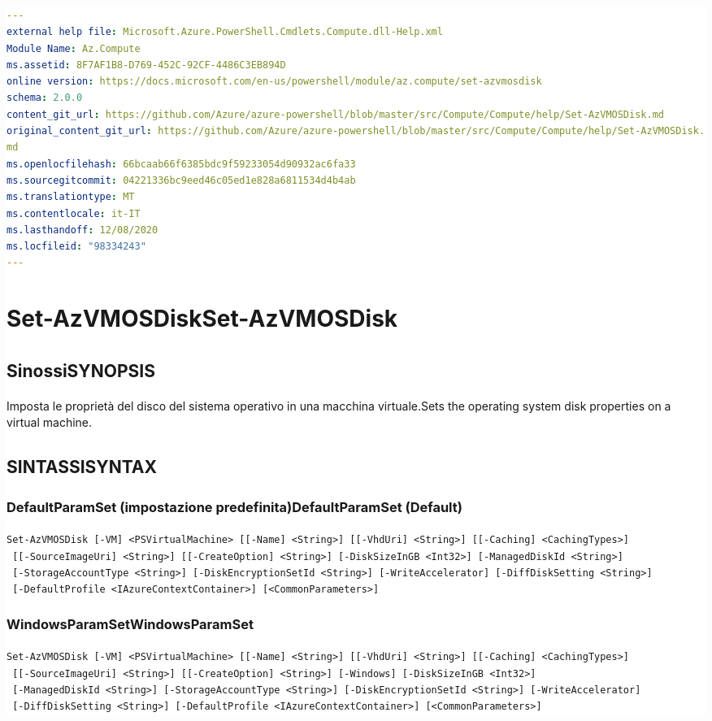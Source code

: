 ```yaml
---
external help file: Microsoft.Azure.PowerShell.Cmdlets.Compute.dll-Help.xml
Module Name: Az.Compute
ms.assetid: 8F7AF1B8-D769-452C-92CF-4486C3EB894D
online version: https://docs.microsoft.com/en-us/powershell/module/az.compute/set-azvmosdisk
schema: 2.0.0
content_git_url: https://github.com/Azure/azure-powershell/blob/master/src/Compute/Compute/help/Set-AzVMOSDisk.md
original_content_git_url: https://github.com/Azure/azure-powershell/blob/master/src/Compute/Compute/help/Set-AzVMOSDisk.md
ms.openlocfilehash: 66bcaab66f6385bdc9f59233054d90932ac6fa33
ms.sourcegitcommit: 04221336bc9eed46c05ed1e828a6811534d4b4ab
ms.translationtype: MT
ms.contentlocale: it-IT
ms.lasthandoff: 12/08/2020
ms.locfileid: "98334243"
---
```

# <span data-ttu-id="de015-101">Set-AzVMOSDisk</span><span class="sxs-lookup"><span data-stu-id="de015-101">Set-AzVMOSDisk</span></span>

## <span data-ttu-id="de015-102">Sinossi</span><span class="sxs-lookup"><span data-stu-id="de015-102">SYNOPSIS</span></span>
<span data-ttu-id="de015-103">Imposta le proprietà del disco del sistema operativo in una macchina virtuale.</span><span class="sxs-lookup"><span data-stu-id="de015-103">Sets the operating system disk properties on a virtual machine.</span></span>

## <span data-ttu-id="de015-104">SINTASSI</span><span class="sxs-lookup"><span data-stu-id="de015-104">SYNTAX</span></span>

### <span data-ttu-id="de015-105">DefaultParamSet (impostazione predefinita)</span><span class="sxs-lookup"><span data-stu-id="de015-105">DefaultParamSet (Default)</span></span>
```
Set-AzVMOSDisk [-VM] <PSVirtualMachine> [[-Name] <String>] [[-VhdUri] <String>] [[-Caching] <CachingTypes>]
 [[-SourceImageUri] <String>] [[-CreateOption] <String>] [-DiskSizeInGB <Int32>] [-ManagedDiskId <String>]
 [-StorageAccountType <String>] [-DiskEncryptionSetId <String>] [-WriteAccelerator] [-DiffDiskSetting <String>]
 [-DefaultProfile <IAzureContextContainer>] [<CommonParameters>]
```

### <span data-ttu-id="de015-106">WindowsParamSet</span><span class="sxs-lookup"><span data-stu-id="de015-106">WindowsParamSet</span></span>
```
Set-AzVMOSDisk [-VM] <PSVirtualMachine> [[-Name] <String>] [[-VhdUri] <String>] [[-Caching] <CachingTypes>]
 [[-SourceImageUri] <String>] [[-CreateOption] <String>] [-Windows] [-DiskSizeInGB <Int32>]
 [-ManagedDiskId <String>] [-StorageAccountType <String>] [-DiskEncryptionSetId <String>] [-WriteAccelerator]
 [-DiffDiskSetting <String>] [-DefaultProfile <IAzureContextContainer>] [<CommonParameters>]
```
